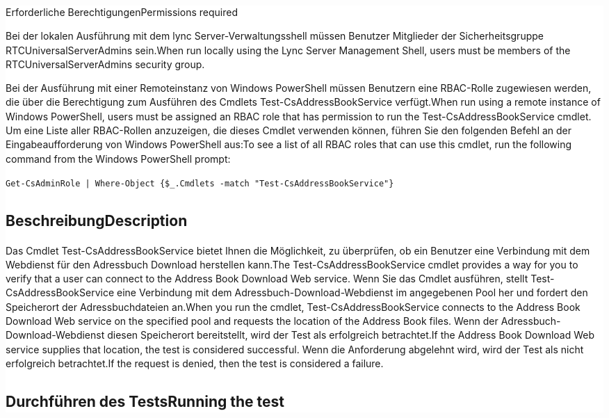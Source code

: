 <tr class="odd">
<td><p><span data-ttu-id="f2151-108">Erforderliche Berechtigungen</span><span class="sxs-lookup"><span data-stu-id="f2151-108">Permissions required</span></span></p></td>
<td><p><span data-ttu-id="f2151-109">Bei der lokalen Ausführung mit dem lync Server-Verwaltungsshell müssen Benutzer Mitglieder der Sicherheitsgruppe RTCUniversalServerAdmins sein.</span><span class="sxs-lookup"><span data-stu-id="f2151-109">When run locally using the Lync Server Management Shell, users must be members of the RTCUniversalServerAdmins security group.</span></span></p>
<p><span data-ttu-id="f2151-110">Bei der Ausführung mit einer Remoteinstanz von Windows PowerShell müssen Benutzern eine RBAC-Rolle zugewiesen werden, die über die Berechtigung zum Ausführen des Cmdlets Test-CsAddressBookService verfügt.</span><span class="sxs-lookup"><span data-stu-id="f2151-110">When run using a remote instance of Windows PowerShell, users must be assigned an RBAC role that has permission to run the Test-CsAddressBookService cmdlet.</span></span> <span data-ttu-id="f2151-111">Um eine Liste aller RBAC-Rollen anzuzeigen, die dieses Cmdlet verwenden können, führen Sie den folgenden Befehl an der Eingabeaufforderung von Windows PowerShell aus:</span><span class="sxs-lookup"><span data-stu-id="f2151-111">To see a list of all RBAC roles that can use this cmdlet, run the following command from the Windows PowerShell prompt:</span></span></p>
<pre><code>Get-CsAdminRole | Where-Object {$_.Cmdlets -match &quot;Test-CsAddressBookService&quot;}</code></pre></td>
</tr>
</tbody>
</table>


<div>

## <a name="description"></a><span data-ttu-id="f2151-112">Beschreibung</span><span class="sxs-lookup"><span data-stu-id="f2151-112">Description</span></span>

<span data-ttu-id="f2151-113">Das Cmdlet Test-CsAddressBookService bietet Ihnen die Möglichkeit, zu überprüfen, ob ein Benutzer eine Verbindung mit dem Webdienst für den Adressbuch Download herstellen kann.</span><span class="sxs-lookup"><span data-stu-id="f2151-113">The Test-CsAddressBookService cmdlet provides a way for you to verify that a user can connect to the Address Book Download Web service.</span></span> <span data-ttu-id="f2151-114">Wenn Sie das Cmdlet ausführen, stellt Test-CsAddressBookService eine Verbindung mit dem Adressbuch-Download-Webdienst im angegebenen Pool her und fordert den Speicherort der Adressbuchdateien an.</span><span class="sxs-lookup"><span data-stu-id="f2151-114">When you run the cmdlet, Test-CsAddressBookService connects to the Address Book Download Web service on the specified pool and requests the location of the Address Book files.</span></span> <span data-ttu-id="f2151-115">Wenn der Adressbuch-Download-Webdienst diesen Speicherort bereitstellt, wird der Test als erfolgreich betrachtet.</span><span class="sxs-lookup"><span data-stu-id="f2151-115">If the Address Book Download Web service supplies that location, the test is considered successful.</span></span> <span data-ttu-id="f2151-116">Wenn die Anforderung abgelehnt wird, wird der Test als nicht erfolgreich betrachtet.</span><span class="sxs-lookup"><span data-stu-id="f2151-116">If the request is denied, then the test is considered a failure.</span></span>

</div>

<div>

## <a name="running-the-test"></a><span data-ttu-id="f2151-117">Durchführen des Tests</span><span class="sxs-lookup"><span data-stu-id="f2151-117">Running the test</span></span>
